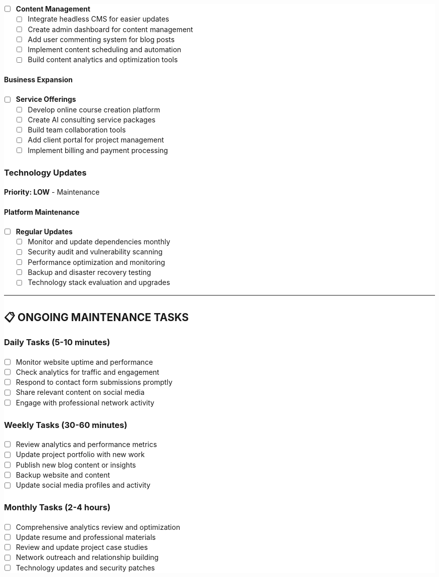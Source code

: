 - [ ] **Content Management**
  - [ ] Integrate headless CMS for easier updates
  - [ ] Create admin dashboard for content management
  - [ ] Add user commenting system for blog posts
  - [ ] Implement content scheduling and automation
  - [ ] Build content analytics and optimization tools

#### Business Expansion
- [ ] **Service Offerings**
  - [ ] Develop online course creation platform
  - [ ] Create AI consulting service packages
  - [ ] Build team collaboration tools
  - [ ] Add client portal for project management
  - [ ] Implement billing and payment processing

### Technology Updates
**Priority: LOW** - Maintenance

#### Platform Maintenance
- [ ] **Regular Updates**
  - [ ] Monitor and update dependencies monthly
  - [ ] Security audit and vulnerability scanning
  - [ ] Performance optimization and monitoring
  - [ ] Backup and disaster recovery testing
  - [ ] Technology stack evaluation and upgrades

---

## 📋 ONGOING MAINTENANCE TASKS

### Daily Tasks (5-10 minutes)
- [ ] Monitor website uptime and performance
- [ ] Check analytics for traffic and engagement
- [ ] Respond to contact form submissions promptly
- [ ] Share relevant content on social media
- [ ] Engage with professional network activity

### Weekly Tasks (30-60 minutes)
- [ ] Review analytics and performance metrics
- [ ] Update project portfolio with new work
- [ ] Publish new blog content or insights
- [ ] Backup website and content
- [ ] Update social media profiles and activity

### Monthly Tasks (2-4 hours)
- [ ] Comprehensive analytics review and optimization
- [ ] Update resume and professional materials
- [ ] Review and update project case studies
- [ ] Network outreach and relationship building
- [ ] Technology updates and security patches
